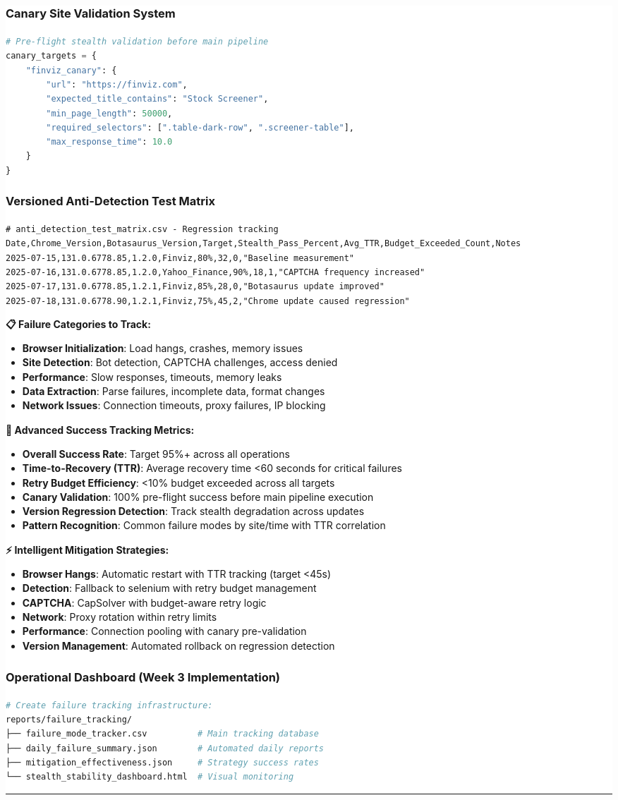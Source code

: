 ### **Canary Site Validation System**
```python
# Pre-flight stealth validation before main pipeline
canary_targets = {
    "finviz_canary": {
        "url": "https://finviz.com",
        "expected_title_contains": "Stock Screener",
        "min_page_length": 50000,
        "required_selectors": [".table-dark-row", ".screener-table"],
        "max_response_time": 10.0
    }
}
```

### **Versioned Anti-Detection Test Matrix**
```csv
# anti_detection_test_matrix.csv - Regression tracking
Date,Chrome_Version,Botasaurus_Version,Target,Stealth_Pass_Percent,Avg_TTR,Budget_Exceeded_Count,Notes
2025-07-15,131.0.6778.85,1.2.0,Finviz,80%,32,0,"Baseline measurement"
2025-07-16,131.0.6778.85,1.2.0,Yahoo_Finance,90%,18,1,"CAPTCHA frequency increased"
2025-07-17,131.0.6778.85,1.2.1,Finviz,85%,28,0,"Botasaurus update improved"
2025-07-18,131.0.6778.90,1.2.1,Finviz,75%,45,2,"Chrome update caused regression"
```

**📋 Failure Categories to Track:**
- **Browser Initialization**: Load hangs, crashes, memory issues
- **Site Detection**: Bot detection, CAPTCHA challenges, access denied
- **Performance**: Slow responses, timeouts, memory leaks
- **Data Extraction**: Parse failures, incomplete data, format changes
- **Network Issues**: Connection timeouts, proxy failures, IP blocking

**🎯 Advanced Success Tracking Metrics:**
- **Overall Success Rate**: Target 95%+ across all operations
- **Time-to-Recovery (TTR)**: Average recovery time <60 seconds for critical failures
- **Retry Budget Efficiency**: <10% budget exceeded across all targets
- **Canary Validation**: 100% pre-flight success before main pipeline execution
- **Version Regression Detection**: Track stealth degradation across updates
- **Pattern Recognition**: Common failure modes by site/time with TTR correlation

**⚡ Intelligent Mitigation Strategies:**
- **Browser Hangs**: Automatic restart with TTR tracking (target <45s)
- **Detection**: Fallback to selenium with retry budget management
- **CAPTCHA**: CapSolver with budget-aware retry logic
- **Network**: Proxy rotation within retry limits
- **Performance**: Connection pooling with canary pre-validation
- **Version Management**: Automated rollback on regression detection

### **Operational Dashboard (Week 3 Implementation)**
```bash
# Create failure tracking infrastructure:
reports/failure_tracking/
├── failure_mode_tracker.csv          # Main tracking database
├── daily_failure_summary.json        # Automated daily reports
├── mitigation_effectiveness.json     # Strategy success rates
└── stealth_stability_dashboard.html  # Visual monitoring
```

---